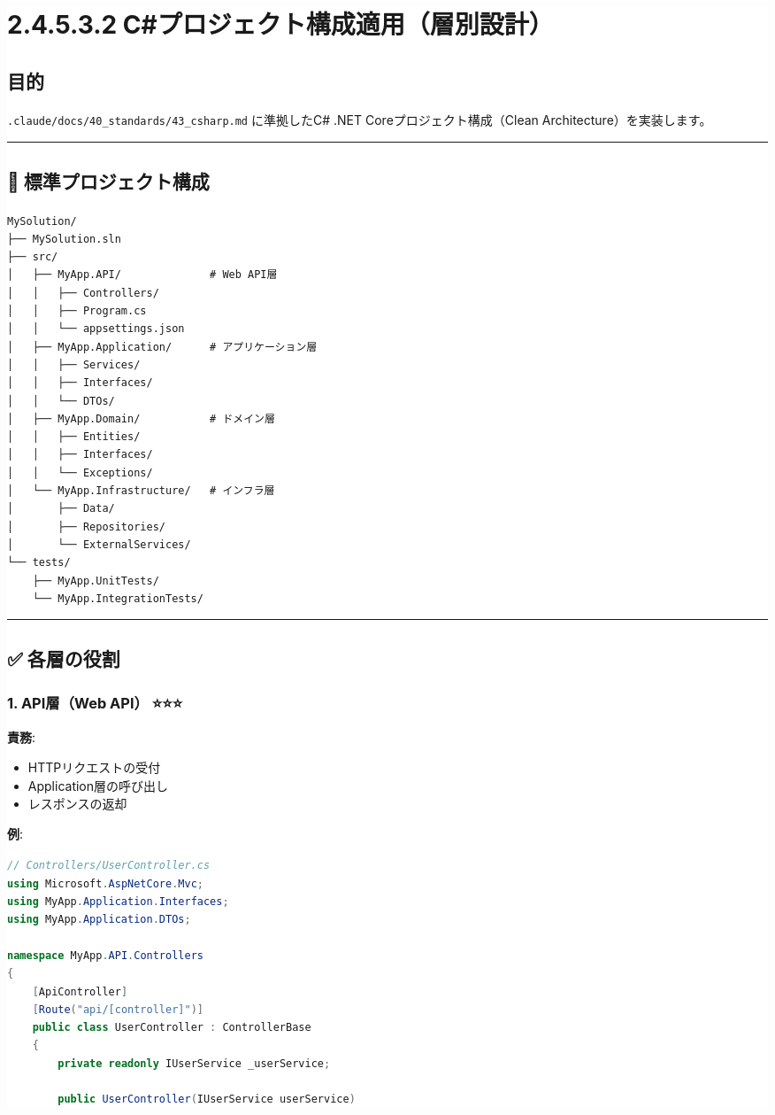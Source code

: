# 2.4.5.3.2 C#プロジェクト構成適用（層別設計）

## 目的

`.claude/docs/40_standards/43_csharp.md` に準拠したC# .NET Coreプロジェクト構成（Clean Architecture）を実装します。

---

## 📁 標準プロジェクト構成

```
MySolution/
├── MySolution.sln
├── src/
│   ├── MyApp.API/              # Web API層
│   │   ├── Controllers/
│   │   ├── Program.cs
│   │   └── appsettings.json
│   ├── MyApp.Application/      # アプリケーション層
│   │   ├── Services/
│   │   ├── Interfaces/
│   │   └── DTOs/
│   ├── MyApp.Domain/           # ドメイン層
│   │   ├── Entities/
│   │   ├── Interfaces/
│   │   └── Exceptions/
│   └── MyApp.Infrastructure/   # インフラ層
│       ├── Data/
│       ├── Repositories/
│       └── ExternalServices/
└── tests/
    ├── MyApp.UnitTests/
    └── MyApp.IntegrationTests/
```

---

## ✅ 各層の役割

### 1. API層（Web API） ⭐⭐⭐

**責務**:
- HTTPリクエストの受付
- Application層の呼び出し
- レスポンスの返却

**例**:

```csharp
// Controllers/UserController.cs
using Microsoft.AspNetCore.Mvc;
using MyApp.Application.Interfaces;
using MyApp.Application.DTOs;

namespace MyApp.API.Controllers
{
    [ApiController]
    [Route("api/[controller]")]
    public class UserController : ControllerBase
    {
        private readonly IUserService _userService;

        public UserController(IUserService userService)
```